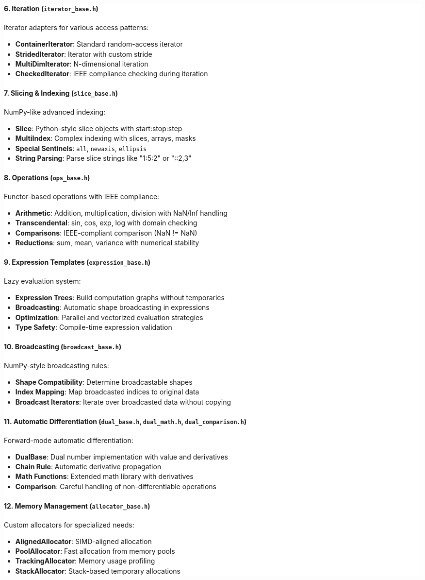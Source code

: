 #### 6. Iteration (`iterator_base.h`)
Iterator adapters for various access patterns:

- **ContainerIterator**: Standard random-access iterator
- **StridedIterator**: Iterator with custom stride
- **MultiDimIterator**: N-dimensional iteration
- **CheckedIterator**: IEEE compliance checking during iteration

#### 7. Slicing & Indexing (`slice_base.h`)
NumPy-like advanced indexing:

- **Slice**: Python-style slice objects with start:stop:step
- **MultiIndex**: Complex indexing with slices, arrays, masks
- **Special Sentinels**: `all`, `newaxis`, `ellipsis`
- **String Parsing**: Parse slice strings like "1:5:2" or "::2,3"

#### 8. Operations (`ops_base.h`)
Functor-based operations with IEEE compliance:

- **Arithmetic**: Addition, multiplication, division with NaN/Inf handling
- **Transcendental**: sin, cos, exp, log with domain checking
- **Comparisons**: IEEE-compliant comparison (NaN != NaN)
- **Reductions**: sum, mean, variance with numerical stability

#### 9. Expression Templates (`expression_base.h`)
Lazy evaluation system:

- **Expression Trees**: Build computation graphs without temporaries
- **Broadcasting**: Automatic shape broadcasting in expressions
- **Optimization**: Parallel and vectorized evaluation strategies
- **Type Safety**: Compile-time expression validation

#### 10. Broadcasting (`broadcast_base.h`)
NumPy-style broadcasting rules:

- **Shape Compatibility**: Determine broadcastable shapes
- **Index Mapping**: Map broadcasted indices to original data
- **Broadcast Iterators**: Iterate over broadcasted data without copying

#### 11. Automatic Differentiation (`dual_base.h`, `dual_math.h`, `dual_comparison.h`)
Forward-mode automatic differentiation:

- **DualBase**: Dual number implementation with value and derivatives
- **Chain Rule**: Automatic derivative propagation
- **Math Functions**: Extended math library with derivatives
- **Comparison**: Careful handling of non-differentiable operations

#### 12. Memory Management (`allocator_base.h`)
Custom allocators for specialized needs:

- **AlignedAllocator**: SIMD-aligned allocation
- **PoolAllocator**: Fast allocation from memory pools
- **TrackingAllocator**: Memory usage profiling
- **StackAllocator**: Stack-based temporary allocations
